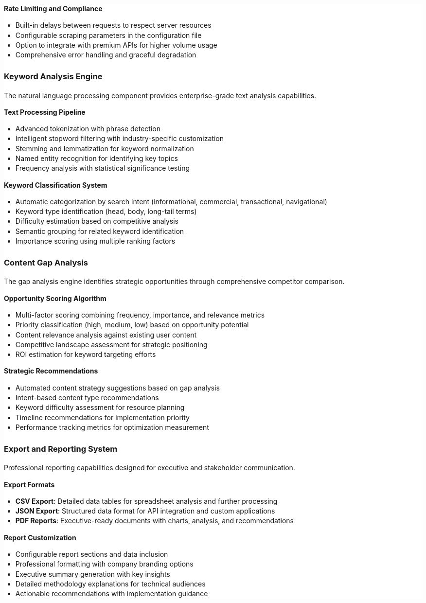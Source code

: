 **Rate Limiting and Compliance**
- Built-in delays between requests to respect server resources
- Configurable scraping parameters in the configuration file
- Option to integrate with premium APIs for higher volume usage
- Comprehensive error handling and graceful degradation

### Keyword Analysis Engine

The natural language processing component provides enterprise-grade text analysis capabilities.

**Text Processing Pipeline**
- Advanced tokenization with phrase detection
- Intelligent stopword filtering with industry-specific customization
- Stemming and lemmatization for keyword normalization
- Named entity recognition for identifying key topics
- Frequency analysis with statistical significance testing

**Keyword Classification System**
- Automatic categorization by search intent (informational, commercial, transactional, navigational)
- Keyword type identification (head, body, long-tail terms)
- Difficulty estimation based on competitive analysis
- Semantic grouping for related keyword identification
- Importance scoring using multiple ranking factors

### Content Gap Analysis

The gap analysis engine identifies strategic opportunities through comprehensive competitor comparison.

**Opportunity Scoring Algorithm**
- Multi-factor scoring combining frequency, importance, and relevance metrics
- Priority classification (high, medium, low) based on opportunity potential
- Content relevance analysis against existing user content
- Competitive landscape assessment for strategic positioning
- ROI estimation for keyword targeting efforts

**Strategic Recommendations**
- Automated content strategy suggestions based on gap analysis
- Intent-based content type recommendations
- Keyword difficulty assessment for resource planning
- Timeline recommendations for implementation priority
- Performance tracking metrics for optimization measurement

### Export and Reporting System

Professional reporting capabilities designed for executive and stakeholder communication.

**Export Formats**
- **CSV Export**: Detailed data tables for spreadsheet analysis and further processing
- **JSON Export**: Structured data format for API integration and custom applications
- **PDF Reports**: Executive-ready documents with charts, analysis, and recommendations

**Report Customization**
- Configurable report sections and data inclusion
- Professional formatting with company branding options
- Executive summary generation with key insights
- Detailed methodology explanations for technical audiences
- Actionable recommendations with implementation guidance
